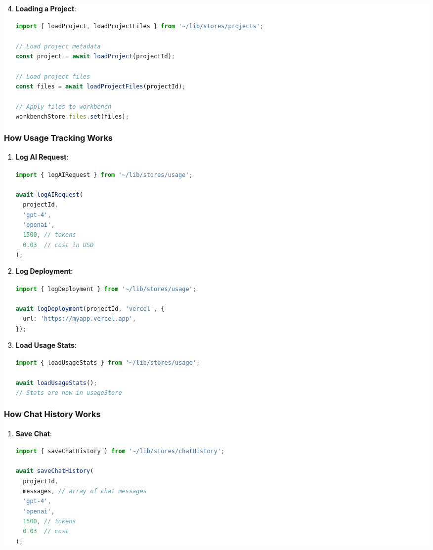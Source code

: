 4. **Loading a Project**:
   ```typescript
   import { loadProject, loadProjectFiles } from '~/lib/stores/projects';
   
   // Load project metadata
   const project = await loadProject(projectId);
   
   // Load project files
   const files = await loadProjectFiles(projectId);
   
   // Apply files to workbench
   workbenchStore.files.set(files);
   ```

### How Usage Tracking Works

1. **Log AI Request**:
   ```typescript
   import { logAIRequest } from '~/lib/stores/usage';
   
   await logAIRequest(
     projectId,
     'gpt-4',
     'openai',
     1500, // tokens
     0.03  // cost in USD
   );
   ```

2. **Log Deployment**:
   ```typescript
   import { logDeployment } from '~/lib/stores/usage';
   
   await logDeployment(projectId, 'vercel', {
     url: 'https://myapp.vercel.app',
   });
   ```

3. **Load Usage Stats**:
   ```typescript
   import { loadUsageStats } from '~/lib/stores/usage';
   
   await loadUsageStats();
   // Stats are now in usageStore
   ```

### How Chat History Works

1. **Save Chat**:
   ```typescript
   import { saveChatHistory } from '~/lib/stores/chatHistory';
   
   await saveChatHistory(
     projectId,
     messages, // array of chat messages
     'gpt-4',
     'openai',
     1500, // tokens
     0.03  // cost
   );
   ```
